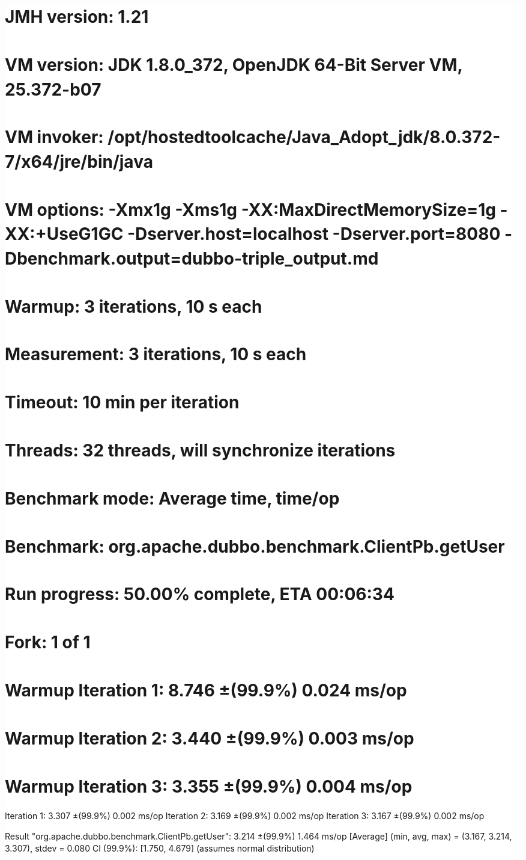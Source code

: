 
# JMH version: 1.21
# VM version: JDK 1.8.0_372, OpenJDK 64-Bit Server VM, 25.372-b07
# VM invoker: /opt/hostedtoolcache/Java_Adopt_jdk/8.0.372-7/x64/jre/bin/java
# VM options: -Xmx1g -Xms1g -XX:MaxDirectMemorySize=1g -XX:+UseG1GC -Dserver.host=localhost -Dserver.port=8080 -Dbenchmark.output=dubbo-triple_output.md
# Warmup: 3 iterations, 10 s each
# Measurement: 3 iterations, 10 s each
# Timeout: 10 min per iteration
# Threads: 32 threads, will synchronize iterations
# Benchmark mode: Average time, time/op
# Benchmark: org.apache.dubbo.benchmark.ClientPb.getUser

# Run progress: 50.00% complete, ETA 00:06:34
# Fork: 1 of 1
# Warmup Iteration   1: 8.746 ±(99.9%) 0.024 ms/op
# Warmup Iteration   2: 3.440 ±(99.9%) 0.003 ms/op
# Warmup Iteration   3: 3.355 ±(99.9%) 0.004 ms/op
Iteration   1: 3.307 ±(99.9%) 0.002 ms/op
Iteration   2: 3.169 ±(99.9%) 0.002 ms/op
Iteration   3: 3.167 ±(99.9%) 0.002 ms/op


Result "org.apache.dubbo.benchmark.ClientPb.getUser":
  3.214 ±(99.9%) 1.464 ms/op [Average]
  (min, avg, max) = (3.167, 3.214, 3.307), stdev = 0.080
  CI (99.9%): [1.750, 4.679] (assumes normal distribution)

